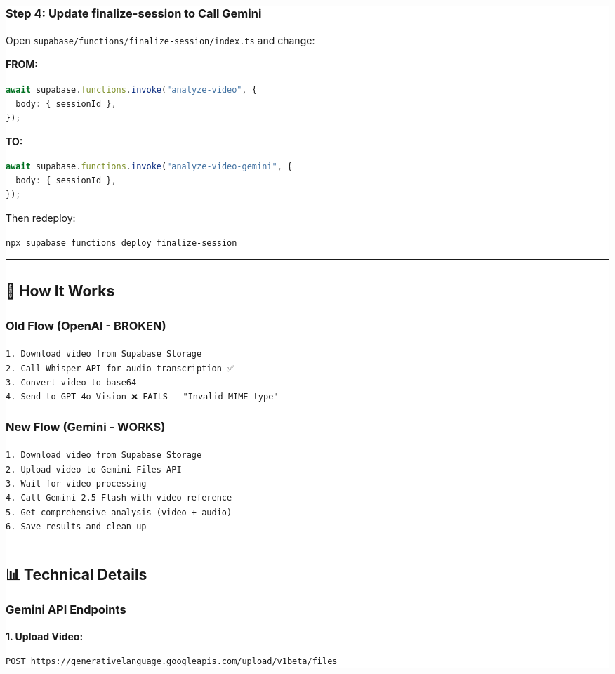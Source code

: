 ### Step 4: Update finalize-session to Call Gemini

Open `supabase/functions/finalize-session/index.ts` and change:

**FROM:**
```typescript
await supabase.functions.invoke("analyze-video", {
  body: { sessionId },
});
```

**TO:**
```typescript
await supabase.functions.invoke("analyze-video-gemini", {
  body: { sessionId },
});
```

Then redeploy:
```bash
npx supabase functions deploy finalize-session
```

---

## 🎯 How It Works

### Old Flow (OpenAI - BROKEN)
```
1. Download video from Supabase Storage
2. Call Whisper API for audio transcription ✅
3. Convert video to base64
4. Send to GPT-4o Vision ❌ FAILS - "Invalid MIME type"
```

### New Flow (Gemini - WORKS)
```
1. Download video from Supabase Storage
2. Upload video to Gemini Files API
3. Wait for video processing
4. Call Gemini 2.5 Flash with video reference
5. Get comprehensive analysis (video + audio)
6. Save results and clean up
```

---

## 📊 Technical Details

### Gemini API Endpoints

**1. Upload Video:**
```
POST https://generativelanguage.googleapis.com/upload/v1beta/files
```
